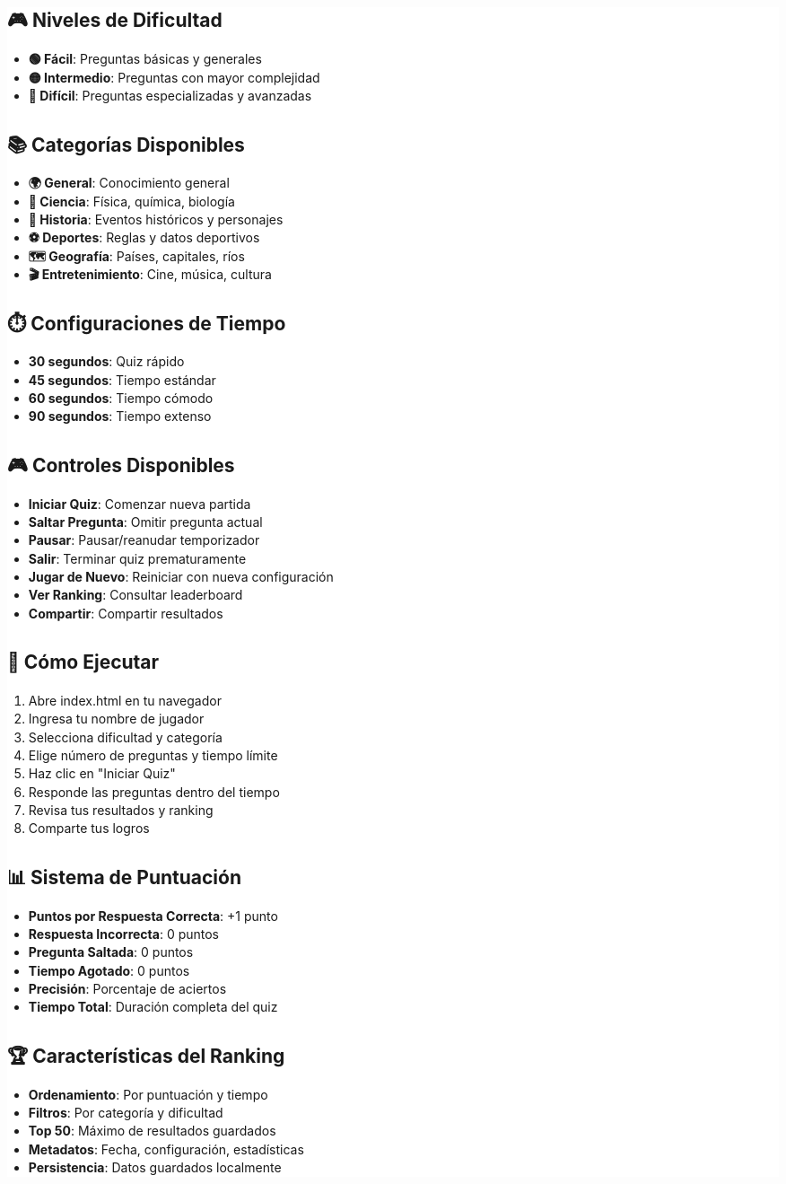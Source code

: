 ## 🎮 Niveles de Dificultad
- **🟢 Fácil**: Preguntas básicas y generales
- **🟡 Intermedio**: Preguntas con mayor complejidad
- **🔴 Difícil**: Preguntas especializadas y avanzadas

## 📚 Categorías Disponibles
- **🌍 General**: Conocimiento general
- **🔬 Ciencia**: Física, química, biología
- **📜 Historia**: Eventos históricos y personajes
- **⚽ Deportes**: Reglas y datos deportivos
- **🗺️ Geografía**: Países, capitales, ríos
- **🎬 Entretenimiento**: Cine, música, cultura

## ⏱️ Configuraciones de Tiempo
- **30 segundos**: Quiz rápido
- **45 segundos**: Tiempo estándar
- **60 segundos**: Tiempo cómodo
- **90 segundos**: Tiempo extenso

## 🎮 Controles Disponibles
- **Iniciar Quiz**: Comenzar nueva partida
- **Saltar Pregunta**: Omitir pregunta actual
- **Pausar**: Pausar/reanudar temporizador
- **Salir**: Terminar quiz prematuramente
- **Jugar de Nuevo**: Reiniciar con nueva configuración
- **Ver Ranking**: Consultar leaderboard
- **Compartir**: Compartir resultados

## 🚀 Cómo Ejecutar
1. Abre index.html en tu navegador
2. Ingresa tu nombre de jugador
3. Selecciona dificultad y categoría
4. Elige número de preguntas y tiempo límite
5. Haz clic en "Iniciar Quiz"
6. Responde las preguntas dentro del tiempo
7. Revisa tus resultados y ranking
8. Comparte tus logros

## 📊 Sistema de Puntuación
- **Puntos por Respuesta Correcta**: +1 punto
- **Respuesta Incorrecta**: 0 puntos
- **Pregunta Saltada**: 0 puntos
- **Tiempo Agotado**: 0 puntos
- **Precisión**: Porcentaje de aciertos
- **Tiempo Total**: Duración completa del quiz

## 🏆 Características del Ranking
- **Ordenamiento**: Por puntuación y tiempo
- **Filtros**: Por categoría y dificultad
- **Top 50**: Máximo de resultados guardados
- **Metadatos**: Fecha, configuración, estadísticas
- **Persistencia**: Datos guardados localmente
